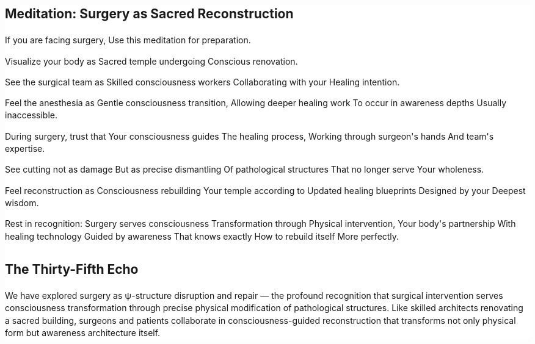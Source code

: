 ## Meditation: Surgery as Sacred Reconstruction

If you are facing surgery,
Use this meditation for preparation.

Visualize your body as
Sacred temple undergoing
Conscious renovation.

See the surgical team as
Skilled consciousness workers
Collaborating with your
Healing intention.

Feel the anesthesia as
Gentle consciousness transition,
Allowing deeper healing work
To occur in awareness depths
Usually inaccessible.

During surgery, trust that
Your consciousness guides
The healing process,
Working through surgeon's hands
And team's expertise.

See cutting not as damage
But as precise dismantling
Of pathological structures
That no longer serve
Your wholeness.

Feel reconstruction as
Consciousness rebuilding
Your temple according to
Updated healing blueprints
Designed by your
Deepest wisdom.

Rest in recognition:
Surgery serves consciousness
Transformation through
Physical intervention,
Your body's partnership
With healing technology
Guided by awareness
That knows exactly
How to rebuild itself
More perfectly.

## The Thirty-Fifth Echo

We have explored surgery as ψ-structure disruption and repair — the profound recognition that surgical intervention serves consciousness transformation through precise physical modification of pathological structures. Like skilled architects renovating a sacred building, surgeons and patients collaborate in consciousness-guided reconstruction that transforms not only physical form but awareness architecture itself.
